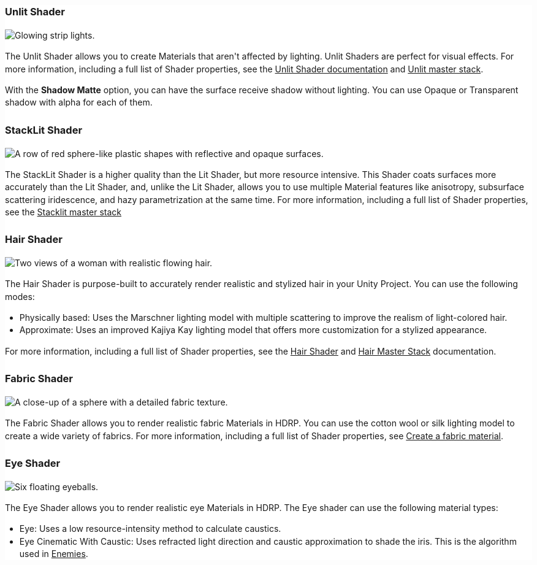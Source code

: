 ### Unlit Shader

![Glowing strip lights.](Images/HDRPFeatures-UnlitShader.png)

The Unlit Shader allows you to create Materials that aren't affected by lighting. Unlit Shaders are perfect for visual effects. For more information, including a full list of Shader properties, see the [Unlit Shader documentation](unlit-shader.md) and [Unlit master stack](unlit-master-stack-reference.md).

With the **Shadow Matte** option, you can have the surface receive shadow without lighting. You can use Opaque or Transparent shadow with alpha for each of them.

### StackLit Shader

![A row of red sphere-like plastic shapes with reflective and opaque surfaces.](Images/HDRPFeatures-StackLitShader.png)

The StackLit Shader is a higher quality than the Lit Shader, but more resource intensive. This Shader coats surfaces more accurately than the Lit Shader, and, unlike the Lit Shader, allows you to use multiple Material features like anisotropy, subsurface scattering iridescence, and hazy parametrization at the same time. For more information, including a full list of Shader properties, see the [Stacklit master stack](stacklit-master-stack-reference.md)

### Hair Shader

![Two views of a woman with realistic flowing hair.](Images/HDRPFeatures-HairShader.png)

The Hair Shader is purpose-built to accurately render realistic and stylized hair in your Unity Project. You can use the following modes: 
- Physically based: Uses the Marschner lighting model with multiple scattering to improve the realism of light-colored hair. 
- Approximate: Uses an improved Kajiya Kay lighting model that offers more customization for a stylized appearance.  

For more information, including a full list of Shader properties, see the [Hair Shader](create-a-hair-and-fur-material.md) and [Hair Master Stack](hair-master-stack-reference.md) documentation.

### Fabric Shader

![A close-up of a sphere with a detailed fabric texture.](Images/HDRPFeatures-FabricShader.png)

The Fabric Shader allows you to render realistic fabric Materials in HDRP. You can use the cotton wool or silk lighting model to create a wide variety of fabrics. For more information, including a full list of Shader properties, see [Create a fabric material](create-a-fabric-material.md).

### Eye Shader

![Six floating eyeballs.](Images/HDRPFeatures-EyeShader.png)

The Eye Shader allows you to render realistic eye Materials in HDRP. The Eye shader can use the following material types: 
- Eye: Uses a low resource-intensity method to calculate caustics.
- Eye Cinematic With Caustic: Uses refracted light direction and caustic approximation to shade the iris. This is the algorithm used in [Enemies](https://unity.com/demos/enemies).
